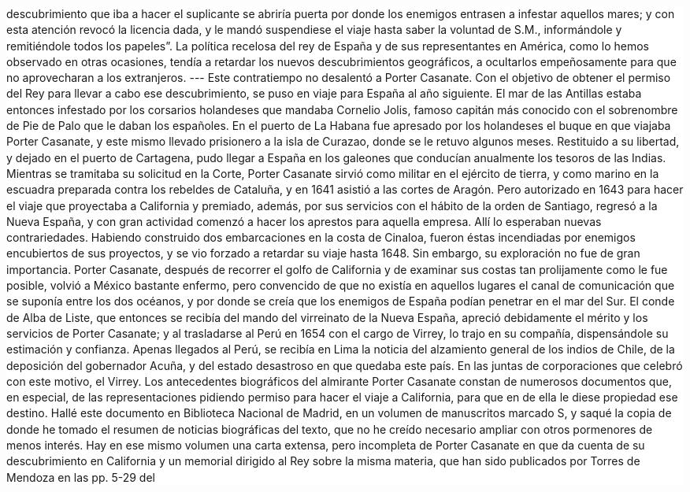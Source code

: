 descubrimiento que iba a hacer el suplicante se abriría puerta por donde los enemigos entrasen a infestar aquellos mares; y con esta atención revocó la licencia dada, y le mandó suspendiese el viaje hasta saber la voluntad de S.M., informándole y remitiéndole todos los papeles”. La política recelosa del rey de España y de sus representantes en América, como lo hemos observado en otras ocasiones, tendía a retardar los nuevos descubrimientos geográficos, a ocultarlos empeñosamente para que no aprovecharan a los extranjeros. --- Este contratiempo no desalentó a Porter Casanate. Con el objetivo de obtener el permiso del Rey para llevar a cabo ese descubrimiento, se puso en viaje para España al año siguiente. El mar de las Antillas estaba entonces infestado por los corsarios holandeses que mandaba Cornelio Jolis, famoso capitán más conocido con el sobrenombre de Pie de Palo que le daban los españoles. En el puerto de La Habana fue apresado por los holandeses el buque en que viajaba Porter Casanate, y este mismo llevado prisionero a la isla de Curazao, donde se le retuvo algunos meses. Restituido a su libertad, y dejado en el puerto de Cartagena, pudo llegar a España en los galeones que conducían anualmente los tesoros de las Indias. Mientras se tramitaba su solicitud en la Corte, Porter Casanate sirvió como militar en el ejército de tierra, y como marino en la escuadra preparada contra los rebeldes de Cataluña, y en 1641 asistió a las cortes de Aragón. Pero autorizado en 1643 para hacer el viaje que proyectaba a California y premiado, además, por sus servicios con el hábito de la orden de Santiago, regresó a la Nueva España, y con gran actividad comenzó a hacer los aprestos para aquella empresa. Allí lo esperaban nuevas contrariedades. Habiendo construido dos embarcaciones en la costa de Cinaloa, fueron éstas incendiadas por enemigos encubiertos de sus proyectos, y se vio forzado a retardar su viaje hasta 1648. Sin embargo, su exploración no fue de gran importancia. Porter Casanate, después de recorrer el golfo de California y de examinar sus costas tan prolijamente como le fue posible, volvió a México bastante enfermo, pero convencido de que no existía en aquellos lugares el canal de comunicación que se suponía entre los dos océanos, y por donde se creía que los enemigos de España podían penetrar en el mar del Sur. El conde de Alba de Liste, que entonces se recibía del mando del virreinato de la Nueva España, apreció debidamente el mérito y los servicios de Porter Casanate; y al trasladarse al Perú en 1654 con el cargo de Virrey, lo trajo en su compañía, dispensándole su estimación y confianza. Apenas llegados al Perú, se recibía en Lima la noticia del alzamiento general de los indios de Chile, de la deposición del gobernador Acuña, y del estado desastroso en que quedaba este país. En las juntas de corporaciones que celebró con este motivo, el Virrey. Los antecedentes biográficos del almirante Porter Casanate constan de numerosos documentos que, en especial, de las representaciones pidiendo permiso para hacer el viaje a California, para que en de ella le diese propiedad ese destino. Hallé este documento en Biblioteca Nacional de Madrid, en un volumen de manuscritos marcado S, y saqué la copia de donde he tomado el resumen de noticias biográficas del texto, que no he creído necesario ampliar con otros pormenores de menos interés. Hay en ese mismo volumen una carta extensa, pero incompleta de Porter Casanate en que da cuenta de su descubrimiento en California y un memorial dirigido al Rey sobre la misma materia, que han sido publicados por Torres de Mendoza en las pp. 5-29 del